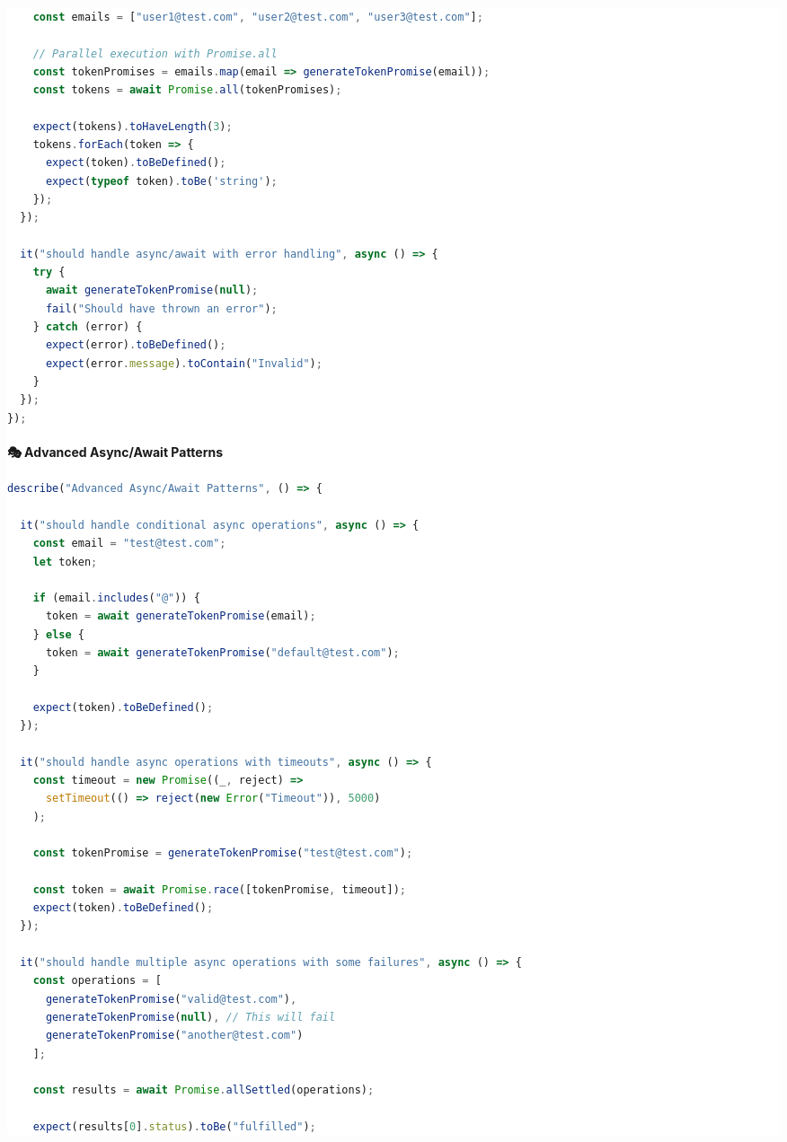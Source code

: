 ```javascript
    const emails = ["user1@test.com", "user2@test.com", "user3@test.com"];
    
    // Parallel execution with Promise.all
    const tokenPromises = emails.map(email => generateTokenPromise(email));
    const tokens = await Promise.all(tokenPromises);
    
    expect(tokens).toHaveLength(3);
    tokens.forEach(token => {
      expect(token).toBeDefined();
      expect(typeof token).toBe('string');
    });
  });

  it("should handle async/await with error handling", async () => {
    try {
      await generateTokenPromise(null);
      fail("Should have thrown an error");
    } catch (error) {
      expect(error).toBeDefined();
      expect(error.message).toContain("Invalid");
    }
  });
});
```

#### 🎭 **Advanced Async/Await Patterns**

```javascript
describe("Advanced Async/Await Patterns", () => {
  
  it("should handle conditional async operations", async () => {
    const email = "test@test.com";
    let token;
    
    if (email.includes("@")) {
      token = await generateTokenPromise(email);
    } else {
      token = await generateTokenPromise("default@test.com");
    }
    
    expect(token).toBeDefined();
  });

  it("should handle async operations with timeouts", async () => {
    const timeout = new Promise((_, reject) => 
      setTimeout(() => reject(new Error("Timeout")), 5000)
    );
    
    const tokenPromise = generateTokenPromise("test@test.com");
    
    const token = await Promise.race([tokenPromise, timeout]);
    expect(token).toBeDefined();
  });

  it("should handle multiple async operations with some failures", async () => {
    const operations = [
      generateTokenPromise("valid@test.com"),
      generateTokenPromise(null), // This will fail
      generateTokenPromise("another@test.com")
    ];
    
    const results = await Promise.allSettled(operations);
    
    expect(results[0].status).toBe("fulfilled");
```